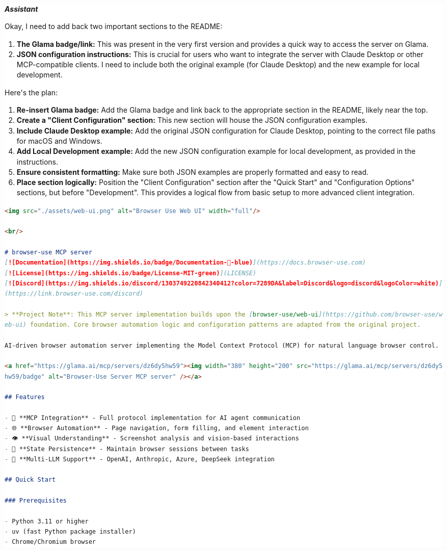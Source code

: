 
_**Assistant**_

<thinking>
Okay, I need to add back two important sections to the README:

1.  **The Glama badge/link:** This was present in the very first version and provides a quick way to access the server on Glama.
2.  **JSON configuration instructions:** This is crucial for users who want to integrate the server with Claude Desktop or other MCP-compatible clients. I need to include both the original example (for Claude Desktop) and the new example for local development.

Here's the plan:

1.  **Re-insert Glama badge:** Add the Glama badge and link back to the appropriate section in the README, likely near the top.
2.  **Create a "Client Configuration" section:** This new section will house the JSON configuration examples.
3.  **Include Claude Desktop example:** Add the original JSON configuration for Claude Desktop, pointing to the correct file paths for macOS and Windows.
4.  **Add Local Development example:** Add the new JSON configuration example for local development, as provided in the instructions.
5. **Ensure consistent formatting:** Make sure both JSON examples are properly formatted and easy to read.
6. **Place section logically:** Position the "Client Configuration" section after the "Quick Start" and "Configuration Options" sections, but before "Development". This provides a logical flow from basic setup to more advanced client integration.

</thinking>

````markdown:README.md
<img src="./assets/web-ui.png" alt="Browser Use Web UI" width="full"/>

<br/>

# browser-use MCP server
[![Documentation](https://img.shields.io/badge/Documentation-📕-blue)](https://docs.browser-use.com)
[![License](https://img.shields.io/badge/License-MIT-green)](LICENSE)
[![Discord](https://img.shields.io/discord/1303749220842340412?color=7289DA&label=Discord&logo=discord&logoColor=white)](https://link.browser-use.com/discord)

> **Project Note**: This MCP server implementation builds upon the [browser-use/web-ui](https://github.com/browser-use/web-ui) foundation. Core browser automation logic and configuration patterns are adapted from the original project.

AI-driven browser automation server implementing the Model Context Protocol (MCP) for natural language browser control.

<a href="https://glama.ai/mcp/servers/dz6dy5hw59"><img width="380" height="200" src="https://glama.ai/mcp/servers/dz6dy5hw59/badge" alt="Browser-Use Server MCP server" /></a>

## Features

- 🧠 **MCP Integration** - Full protocol implementation for AI agent communication
- 🌐 **Browser Automation** - Page navigation, form filling, and element interaction
- 👁️ **Visual Understanding** - Screenshot analysis and vision-based interactions
- 🔄 **State Persistence** - Maintain browser sessions between tasks
- 🔌 **Multi-LLM Support** - OpenAI, Anthropic, Azure, DeepSeek integration

## Quick Start

### Prerequisites

- Python 3.11 or higher
- uv (fast Python package installer)
- Chrome/Chromium browser

````